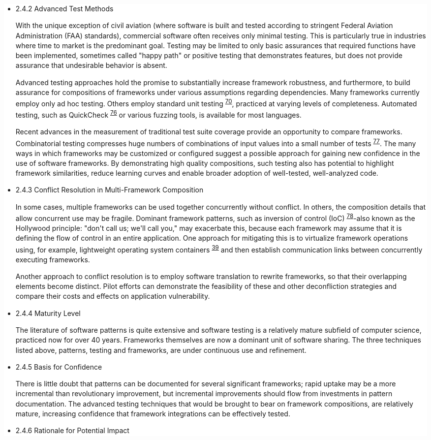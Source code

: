-   <a id="org6c7443f"></a> 2.4.2 Advanced Test Methods

    With the unique exception of civil aviation (where software is built and tested according to stringent Federal Aviation Administration (FAA) standards), commercial software often receives only minimal testing. This is particularly true in industries where time to market is the predominant goal. Testing may be limited to only basic assurances that required functions have been implemented, sometimes called "happy path" or positive testing that demonstrates features, but does not provide assurance that undesirable behavior is absent.  
    
    Advanced testing approaches hold the promise to substantially increase framework robustness, and furthermore, to build assurance for compositions of frameworks under various assumptions regarding dependencies. Many frameworks currently employ only ad hoc testing. Others employ standard unit testing <sup><a id="fnr.70.100" class="footref" href="#fn.70">70</a></sup>, practiced at varying levels of completeness. Automated testing, such as QuickCheck <sup><a id="fnr.76" class="footref" href="#fn.76">76</a></sup> or various fuzzing tools, is available for most languages.  
    
    Recent advances in the measurement of traditional test suite coverage provide an opportunity to compare frameworks. Combinatorial testing compresses huge numbers of combinations of input values into a small number of tests <sup><a id="fnr.77" class="footref" href="#fn.77">77</a></sup>. The many ways in which frameworks may be customized or configured suggest a possible approach for gaining new confidence in the use of software frameworks. By demonstrating high quality compositions, such testing also has potential to highlight framework similarities, reduce learning curves and enable broader adoption of well-tested, well-analyzed code.  

-   <a id="orgd2a7f56"></a> 2.4.3 Conflict Resolution in Multi-Framework Composition

    In some cases, multiple frameworks can be used together concurrently without conflict. In others, the composition details that allow concurrent use may be fragile. Dominant framework patterns, such as inversion of control (IoC) <sup><a id="fnr.78" class="footref" href="#fn.78">78</a></sup>-also known as the Hollywood principle: "don't call us; we'll call you," may exacerbate this, because each framework may assume that it is defining the flow of control in an entire application. One approach for mitigating this is to virtualize framework operations using, for example, lightweight operating system containers <sup><a id="fnr.39.100" class="footref" href="#fn.39">39</a></sup> and then establish communication links between concurrently executing frameworks.  
    
    Another approach to conflict resolution is to employ software translation to rewrite frameworks, so that their overlapping elements become distinct. Pilot efforts can demonstrate the feasibility of these and other deconfliction strategies and compare their costs and effects on application vulnerability.  

-   <a id="org405fdda"></a> 2.4.4 Maturity Level

    The literature of software patterns is quite extensive and software testing is a relatively mature subfield of computer science, practiced now for over 40 years. Frameworks themselves are now a dominant unit of software sharing. The three techniques listed above, patterns, testing and frameworks, are under continuous use and refinement.  

-   <a id="orgcacdfdc"></a> 2.4.5 Basis for Confidence

    There is little doubt that patterns can be documented for several significant frameworks; rapid uptake may be a more incremental than revolutionary improvement, but incremental improvements should flow from investments in pattern documentation. The advanced testing techniques that would be brought to bear on framework compositions, are relatively mature, increasing confidence that framework integrations can be effectively tested.  

-   <a id="orgd049508"></a> 2.4.6 Rationale for Potential Impact
